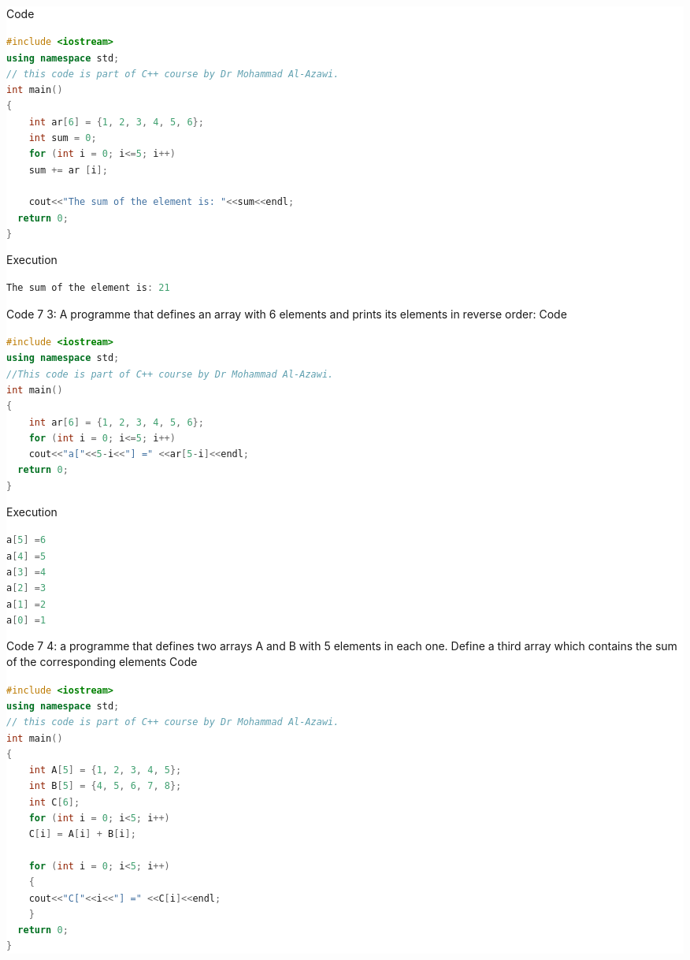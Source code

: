 Code
```C++
#include <iostream>
using namespace std;
// this code is part of C++ course by Dr Mohammad Al-Azawi.
int main() 
{
    int ar[6] = {1, 2, 3, 4, 5, 6};
    int sum = 0;
    for (int i = 0; i<=5; i++)
    sum += ar [i];
    
    cout<<"The sum of the element is: "<<sum<<endl;
  return 0;
}
```
Execution
```C++
The sum of the element is: 21
  ```
Code ‎7 3:  A programme that defines an array with 6 elements and prints its elements in reverse order:
Code
```C++
#include <iostream>
using namespace std;
//This code is part of C++ course by Dr Mohammad Al-Azawi.
int main() 
{
    int ar[6] = {1, 2, 3, 4, 5, 6};
    for (int i = 0; i<=5; i++)    
    cout<<"a["<<5-i<<"] =" <<ar[5-i]<<endl;
  return 0;
}
```
Execution
```C++
a[5] =6
a[4] =5
a[3] =4
a[2] =3
a[1] =2
a[0] =1
  ```
Code ‎7 4:  a programme that defines two arrays A and B with 5 elements in each one. Define a third array which contains the sum of the corresponding elements 
Code
```C++
#include <iostream>
using namespace std;
// this code is part of C++ course by Dr Mohammad Al-Azawi.
int main() 
{
    int A[5] = {1, 2, 3, 4, 5};
    int B[5] = {4, 5, 6, 7, 8};
    int C[6];
    for (int i = 0; i<5; i++) 
    C[i] = A[i] + B[i];
    
    for (int i = 0; i<5; i++) 
    {
    cout<<"C["<<i<<"] =" <<C[i]<<endl;
    }
  return 0;
}
```